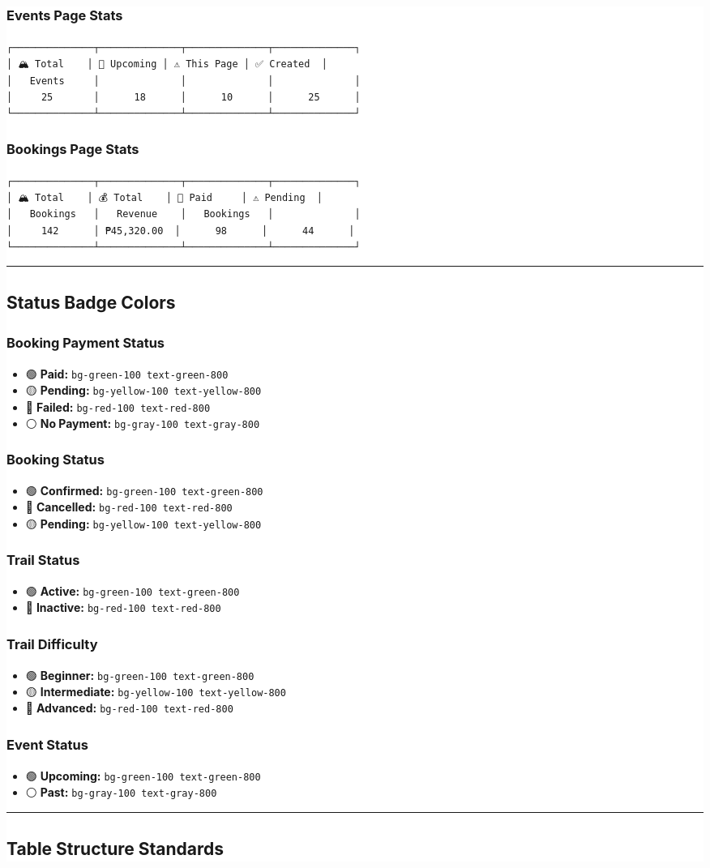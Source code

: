 ### Events Page Stats
```
┌──────────────┬──────────────┬──────────────┬──────────────┐
│ 🏔️ Total    │ 🔵 Upcoming │ ⚠️ This Page │ ✅ Created  │
│   Events     │              │              │              │
│     25       │      18      │      10      │      25      │
└──────────────┴──────────────┴──────────────┴──────────────┘
```

### Bookings Page Stats
```
┌──────────────┬──────────────┬──────────────┬──────────────┐
│ 🏔️ Total    │ 💰 Total    │ 🔵 Paid     │ ⚠️ Pending  │
│   Bookings   │   Revenue    │   Bookings   │              │
│     142      │ ₱45,320.00  │      98      │      44      │
└──────────────┴──────────────┴──────────────┴──────────────┘
```

---

## Status Badge Colors

### Booking Payment Status
- 🟢 **Paid:** `bg-green-100 text-green-800`
- 🟡 **Pending:** `bg-yellow-100 text-yellow-800`
- 🔴 **Failed:** `bg-red-100 text-red-800`
- ⚪ **No Payment:** `bg-gray-100 text-gray-800`

### Booking Status
- 🟢 **Confirmed:** `bg-green-100 text-green-800`
- 🔴 **Cancelled:** `bg-red-100 text-red-800`
- 🟡 **Pending:** `bg-yellow-100 text-yellow-800`

### Trail Status
- 🟢 **Active:** `bg-green-100 text-green-800`
- 🔴 **Inactive:** `bg-red-100 text-red-800`

### Trail Difficulty
- 🟢 **Beginner:** `bg-green-100 text-green-800`
- 🟡 **Intermediate:** `bg-yellow-100 text-yellow-800`
- 🔴 **Advanced:** `bg-red-100 text-red-800`

### Event Status
- 🟢 **Upcoming:** `bg-green-100 text-green-800`
- ⚪ **Past:** `bg-gray-100 text-gray-800`

---

## Table Structure Standards
